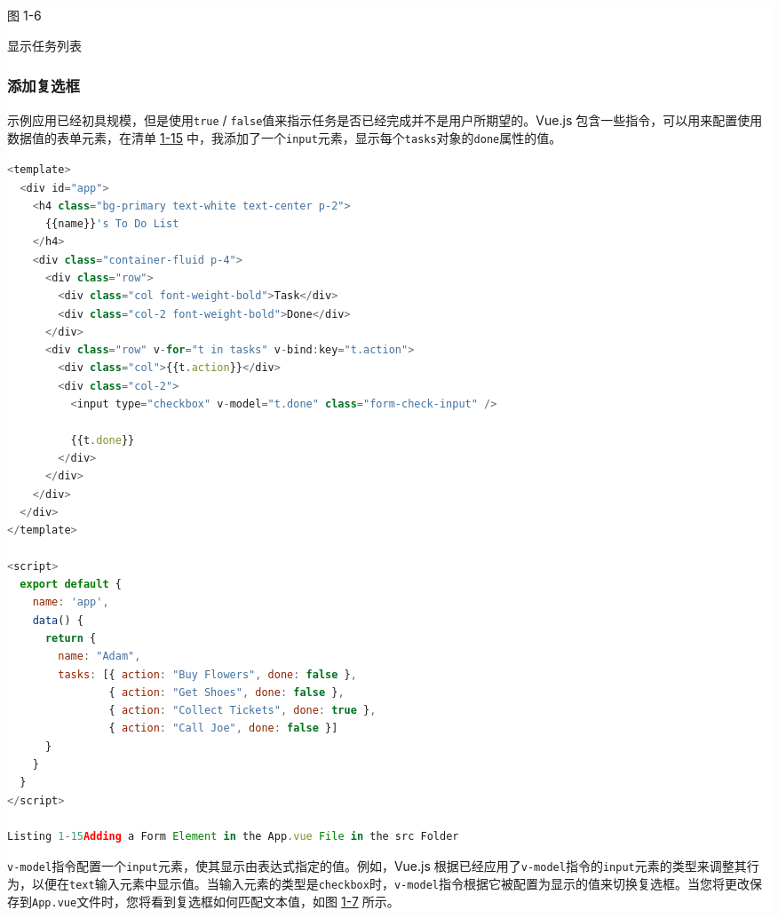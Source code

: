 图 1-6

显示任务列表

### 添加复选框

示例应用已经初具规模，但是使用`true` / `false`值来指示任务是否已经完成并不是用户所期望的。Vue.js 包含一些指令，可以用来配置使用数据值的表单元素，在清单 [1-15](#PC22) 中，我添加了一个`input`元素，显示每个`tasks`对象的`done`属性的值。

```js
<template>
  <div id="app">
    <h4 class="bg-primary text-white text-center p-2">
      {{name}}'s To Do List
    </h4>
    <div class="container-fluid p-4">
      <div class="row">
        <div class="col font-weight-bold">Task</div>
        <div class="col-2 font-weight-bold">Done</div>
      </div>
      <div class="row" v-for="t in tasks" v-bind:key="t.action">
        <div class="col">{{t.action}}</div>
        <div class="col-2">
          <input type="checkbox" v-model="t.done" class="form-check-input" />

          {{t.done}}
        </div>
      </div>
    </div>
  </div>
</template>

<script>
  export default {
    name: 'app',
    data() {
      return {
        name: "Adam",
        tasks: [{ action: "Buy Flowers", done: false },
                { action: "Get Shoes", done: false },
                { action: "Collect Tickets", done: true },
                { action: "Call Joe", done: false }]
      }
    }
  }
</script>

Listing 1-15Adding a Form Element in the App.vue File in the src Folder

```

`v-model`指令配置一个`input`元素，使其显示由表达式指定的值。例如，Vue.js 根据已经应用了`v-model`指令的`input`元素的类型来调整其行为，以便在`text`输入元素中显示值。当输入元素的类型是`checkbox`时，`v-model`指令根据它被配置为显示的值来切换复选框。当您将更改保存到`App.vue`文件时，您将看到复选框如何匹配文本值，如图 [1-7](#Fig7) 所示。
